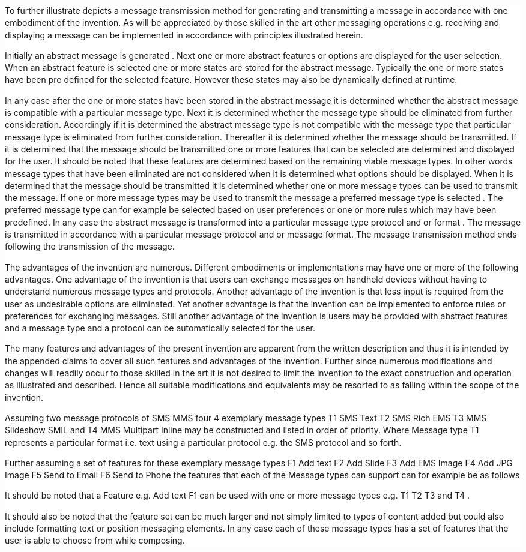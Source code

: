 To further illustrate depicts a message transmission method for generating and transmitting a message in accordance with one embodiment of the invention. As will be appreciated by those skilled in the art other messaging operations e.g. receiving and displaying a message can be implemented in accordance with principles illustrated herein.

Initially an abstract message is generated . Next one or more abstract features or options are displayed for the user selection. When an abstract feature is selected one or more states are stored for the abstract message. Typically the one or more states have been pre defined for the selected feature. However these states may also be dynamically defined at runtime.

In any case after the one or more states have been stored in the abstract message it is determined whether the abstract message is compatible with a particular message type. Next it is determined whether the message type should be eliminated from further consideration. Accordingly if it is determined the abstract message type is not compatible with the message type that particular message type is eliminated from further consideration. Thereafter it is determined whether the message should be transmitted. If it is determined that the message should be transmitted one or more features that can be selected are determined and displayed for the user. It should be noted that these features are determined based on the remaining viable message types. In other words message types that have been eliminated are not considered when it is determined what options should be displayed. When it is determined that the message should be transmitted it is determined whether one or more message types can be used to transmit the message. If one or more message types may be used to transmit the message a preferred message type is selected . The preferred message type can for example be selected based on user preferences or one or more rules which may have been predefined. In any case the abstract message is transformed into a particular message type protocol and or format . The message is transmitted in accordance with a particular message protocol and or message format. The message transmission method ends following the transmission of the message.

The advantages of the invention are numerous. Different embodiments or implementations may have one or more of the following advantages. One advantage of the invention is that users can exchange messages on handheld devices without having to understand numerous message types and protocols. Another advantage of the invention is that less input is required from the user as undesirable options are eliminated. Yet another advantage is that the invention can be implemented to enforce rules or preferences for exchanging messages. Still another advantage of the invention is users may be provided with abstract features and a message type and a protocol can be automatically selected for the user.

The many features and advantages of the present invention are apparent from the written description and thus it is intended by the appended claims to cover all such features and advantages of the invention. Further since numerous modifications and changes will readily occur to those skilled in the art it is not desired to limit the invention to the exact construction and operation as illustrated and described. Hence all suitable modifications and equivalents may be resorted to as falling within the scope of the invention.

Assuming two message protocols of SMS MMS four 4 exemplary message types T1 SMS Text T2 SMS Rich EMS T3 MMS Slideshow SMIL and T4 MMS Multipart Inline may be constructed and listed in order of priority. Where Message type T1 represents a particular format i.e. text using a particular protocol e.g. the SMS protocol and so forth.

Further assuming a set of features for these exemplary message types F1 Add text F2 Add Slide F3 Add EMS Image F4 Add JPG Image F5 Send to Email F6 Send to Phone the features that each of the Message types can support can for example be as follows 

It should be noted that a Feature e.g. Add text F1 can be used with one or more message types e.g. T1 T2 T3 and T4 .

It should also be noted that the feature set can be much larger and not simply limited to types of content added but could also include formatting text or position messaging elements. In any case each of these message types has a set of features that the user is able to choose from while composing.
